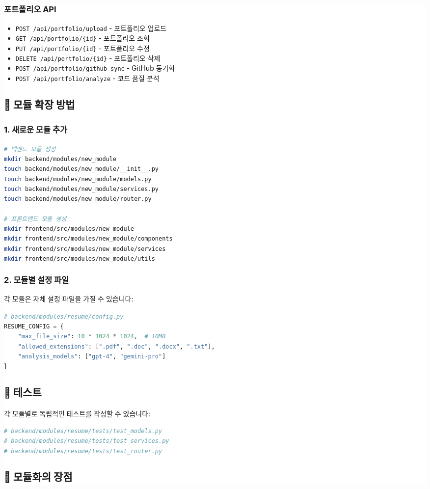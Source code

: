 ### 포트폴리오 API
- `POST /api/portfolio/upload` - 포트폴리오 업로드
- `GET /api/portfolio/{id}` - 포트폴리오 조회
- `PUT /api/portfolio/{id}` - 포트폴리오 수정
- `DELETE /api/portfolio/{id}` - 포트폴리오 삭제
- `POST /api/portfolio/github-sync` - GitHub 동기화
- `POST /api/portfolio/analyze` - 코드 품질 분석

## 🔄 모듈 확장 방법

### 1. 새로운 모듈 추가

```bash
# 백엔드 모듈 생성
mkdir backend/modules/new_module
touch backend/modules/new_module/__init__.py
touch backend/modules/new_module/models.py
touch backend/modules/new_module/services.py
touch backend/modules/new_module/router.py

# 프론트엔드 모듈 생성
mkdir frontend/src/modules/new_module
mkdir frontend/src/modules/new_module/components
mkdir frontend/src/modules/new_module/services
mkdir frontend/src/modules/new_module/utils
```

### 2. 모듈별 설정 파일

각 모듈은 자체 설정 파일을 가질 수 있습니다:

```python
# backend/modules/resume/config.py
RESUME_CONFIG = {
    "max_file_size": 10 * 1024 * 1024,  # 10MB
    "allowed_extensions": [".pdf", ".doc", ".docx", ".txt"],
    "analysis_models": ["gpt-4", "gemini-pro"]
}
```

## 🧪 테스트

각 모듈별로 독립적인 테스트를 작성할 수 있습니다:

```python
# backend/modules/resume/tests/test_models.py
# backend/modules/resume/tests/test_services.py
# backend/modules/resume/tests/test_router.py
```

## 📝 모듈화의 장점
